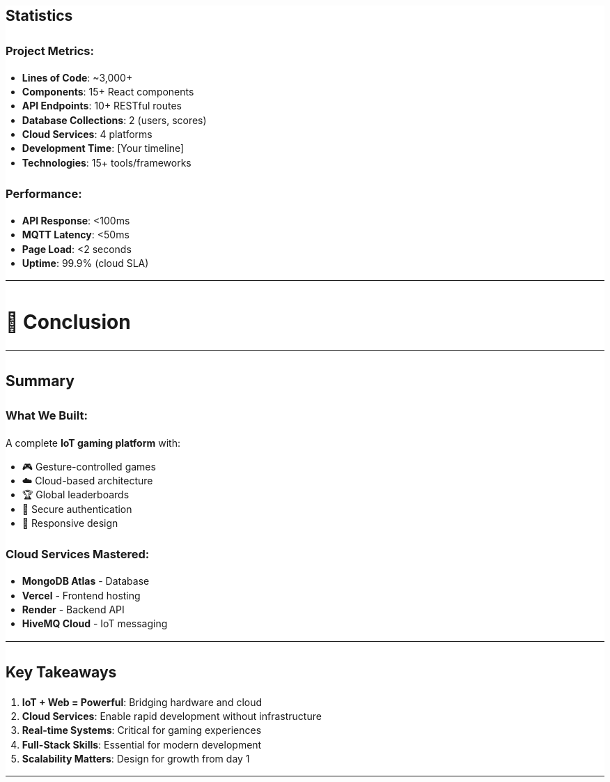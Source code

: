 
## Statistics

### Project Metrics:
- **Lines of Code**: ~3,000+
- **Components**: 15+ React components
- **API Endpoints**: 10+ RESTful routes
- **Database Collections**: 2 (users, scores)
- **Cloud Services**: 4 platforms
- **Development Time**: [Your timeline]
- **Technologies**: 15+ tools/frameworks

### Performance:
- **API Response**: <100ms
- **MQTT Latency**: <50ms
- **Page Load**: <2 seconds
- **Uptime**: 99.9% (cloud SLA)

---

# 🎯 Conclusion

---

## Summary

### What We Built:
A complete **IoT gaming platform** with:
- 🎮 Gesture-controlled games
- ☁️ Cloud-based architecture
- 🏆 Global leaderboards
- 🔐 Secure authentication
- 📱 Responsive design

### Cloud Services Mastered:
- **MongoDB Atlas** - Database
- **Vercel** - Frontend hosting
- **Render** - Backend API
- **HiveMQ Cloud** - IoT messaging

---

## Key Takeaways

1. **IoT + Web = Powerful**: Bridging hardware and cloud
2. **Cloud Services**: Enable rapid development without infrastructure
3. **Real-time Systems**: Critical for gaming experiences
4. **Full-Stack Skills**: Essential for modern development
5. **Scalability Matters**: Design for growth from day 1

---